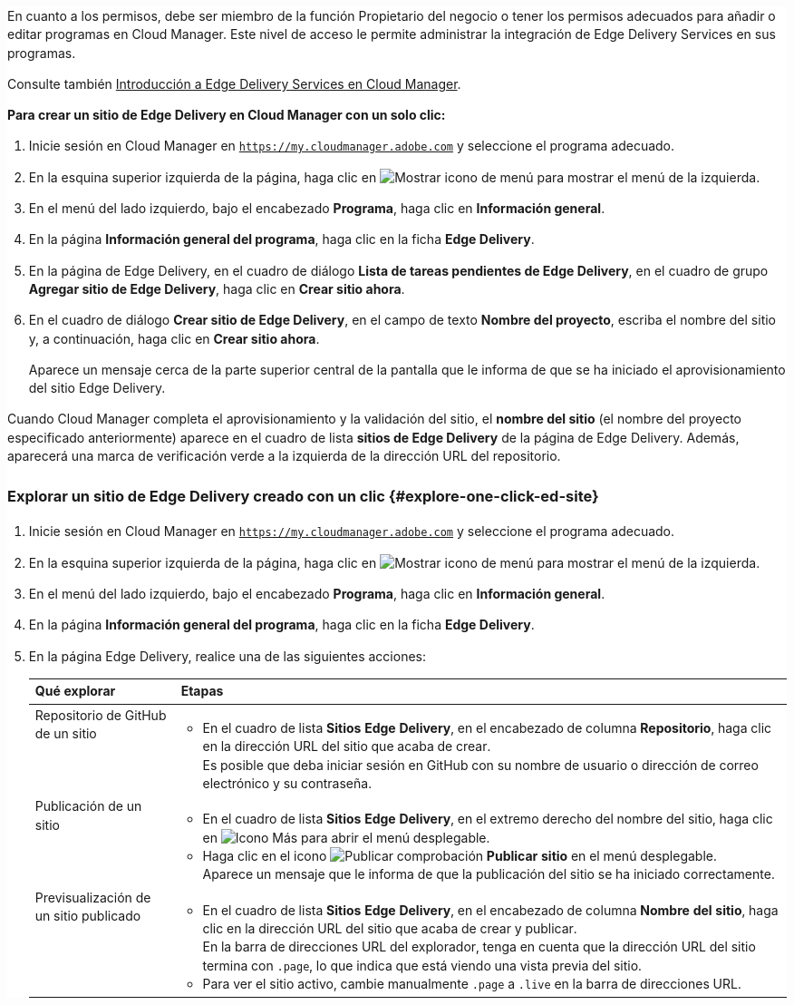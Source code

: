 En cuanto a los permisos, debe ser miembro de la función Propietario del negocio o tener los permisos adecuados para añadir o editar programas en Cloud Manager. Este nivel de acceso le permite administrar la integración de Edge Delivery Services en sus programas.

Consulte también [Introducción a Edge Delivery Services en Cloud Manager](/help/implementing/cloud-manager/edge-delivery/introduction-to-edge-delivery-services.md).



**Para crear un sitio de Edge Delivery en Cloud Manager con un solo clic:**

1. Inicie sesión en Cloud Manager en [`https://my.cloudmanager.adobe.com`](https://my.cloudmanager.adobe.com/) y seleccione el programa adecuado.
1. En la esquina superior izquierda de la página, haga clic en ![Mostrar icono de menú](https://spectrum.adobe.com/static/icons/workflow_18/Smock_ShowMenu_18_N.svg) para mostrar el menú de la izquierda.
1. En el menú del lado izquierdo, bajo el encabezado **Programa**, haga clic en **Información general**.
1. En la página **Información general del programa**, haga clic en la ficha **Edge Delivery**.
1. En la página de Edge Delivery, en el cuadro de diálogo **Lista de tareas pendientes de Edge Delivery**, en el cuadro de grupo **Agregar sitio de Edge Delivery**, haga clic en **Crear sitio ahora**.
1. En el cuadro de diálogo **Crear sitio de Edge Delivery**, en el campo de texto **Nombre del proyecto**, escriba el nombre del sitio y, a continuación, haga clic en **Crear sitio ahora**.

   Aparece un mensaje cerca de la parte superior central de la pantalla que le informa de que se ha iniciado el aprovisionamiento del sitio Edge Delivery.

Cuando Cloud Manager completa el aprovisionamiento y la validación del sitio, el **nombre del sitio** (el nombre del proyecto especificado anteriormente) aparece en el cuadro de lista **sitios de Edge Delivery** de la página de Edge Delivery. Además, aparecerá una marca de verificación verde a la izquierda de la dirección URL del repositorio.


### Explorar un sitio de Edge Delivery creado con un clic {#explore-one-click-ed-site}

1. Inicie sesión en Cloud Manager en [`https://my.cloudmanager.adobe.com`](https://my.cloudmanager.adobe.com/) y seleccione el programa adecuado.
1. En la esquina superior izquierda de la página, haga clic en ![Mostrar icono de menú](https://spectrum.adobe.com/static/icons/workflow_18/Smock_ShowMenu_18_N.svg) para mostrar el menú de la izquierda.
1. En el menú del lado izquierdo, bajo el encabezado **Programa**, haga clic en **Información general**.
1. En la página **Información general del programa**, haga clic en la ficha **Edge Delivery**.
1. En la página Edge Delivery, realice una de las siguientes acciones:

   | Qué explorar | Etapas |
   | --- | --- |
   | Repositorio de GitHub de un sitio | <ul><li>En el cuadro de lista **Sitios Edge Delivery**, en el encabezado de columna **Repositorio**, haga clic en la dirección URL del sitio que acaba de crear.<br>Es posible que deba iniciar sesión en GitHub con su nombre de usuario o dirección de correo electrónico y su contraseña.</li> |
   | Publicación de un sitio | <ul><li> En el cuadro de lista **Sitios Edge Delivery**, en el extremo derecho del nombre del sitio, haga clic en ![Icono Más](https://spectrum.adobe.com/static/icons/workflow_18/Smock_More_18_N.svg) para abrir el menú desplegable.</li><li>Haga clic en el icono ![Publicar comprobación](https://spectrum.adobe.com/static/icons/workflow_18/Smock_PublishCheck_18_N.svg) **Publicar sitio** en el menú desplegable.<br>Aparece un mensaje que le informa de que la publicación del sitio se ha iniciado correctamente.</li></ul> |
   | Previsualización de un sitio publicado | <ul><li>En el cuadro de lista **Sitios Edge Delivery**, en el encabezado de columna **Nombre del sitio**, haga clic en la dirección URL del sitio que acaba de crear y publicar.<br>En la barra de direcciones URL del explorador, tenga en cuenta que la dirección URL del sitio termina con `.page`, lo que indica que está viendo una vista previa del sitio.</li><li>Para ver el sitio activo, cambie manualmente `.page` a `.live` en la barra de direcciones URL.</li></ul> |